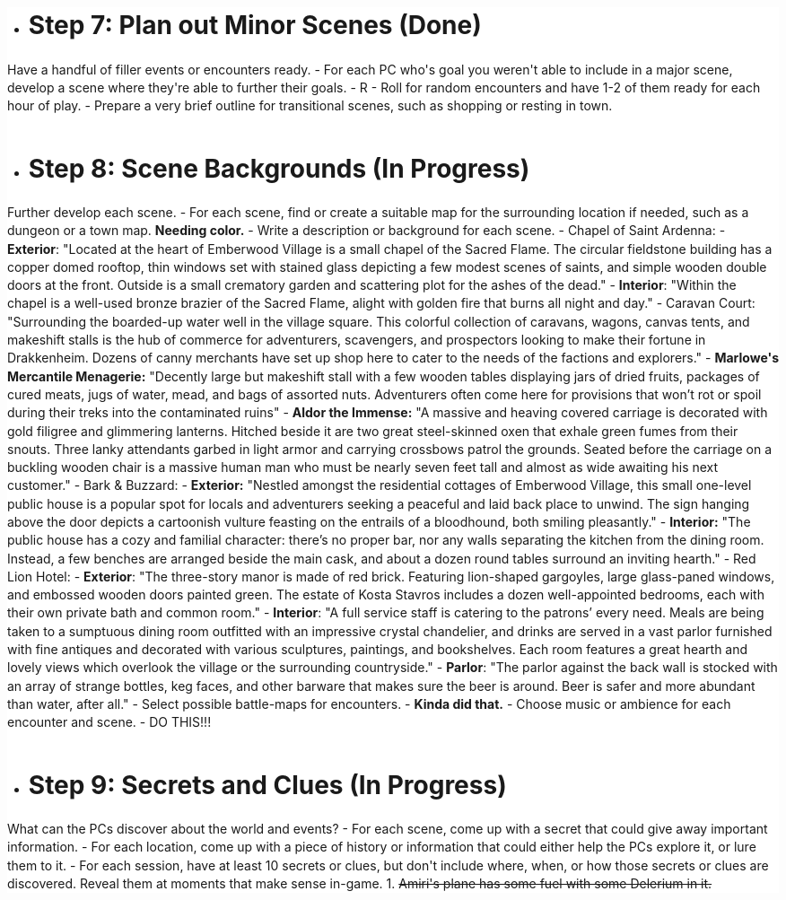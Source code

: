 - # Step 7: Plan out Minor Scenes (Done)
Have a handful of filler events or encounters ready.
	- For each PC who's goal you weren't able to include in a major scene, develop a scene where they're able to further their goals.
		- R
	- Roll for random encounters and have 1-2 of them ready for each hour of play.
	- Prepare a very brief outline for transitional scenes, such as shopping or resting in town.
- # Step 8: Scene Backgrounds (In Progress)
Further develop each scene.
	- For each scene, find or create a suitable map for the surrounding location if needed, such as a dungeon or a town map. **Needing color.**
	- Write a description or background for each scene.
		- Chapel of Saint Ardenna: 
			- **Exterior**: "Located at the heart of Emberwood Village is a small chapel of the Sacred Flame. The circular fieldstone building has a copper domed rooftop, thin windows set with stained glass depicting a few modest scenes of saints, and simple wooden double doors at the front. Outside is a small crematory garden and scattering plot for the ashes of the dead."
			- **Interior**: "Within the chapel is a well-used bronze brazier of the Sacred Flame, alight with golden fire that burns all night and day."
		- Caravan Court: "Surrounding the boarded-up water well in the village square. This colorful collection of caravans, wagons, canvas tents, and makeshift stalls is the hub of commerce for adventurers, scavengers, and prospectors looking to make their fortune in Drakkenheim. Dozens of canny merchants have set up shop here to cater to the needs of the factions and explorers."
			- **Marlowe's Mercantile Menagerie:** "Decently large but makeshift stall with a few wooden tables displaying jars of dried fruits, packages of cured meats, jugs of water, mead, and bags of assorted nuts. Adventurers often come here for provisions that won’t rot or spoil during their treks into the contaminated ruins"
			- **Aldor the Immense:** "A massive and heaving covered carriage is decorated with gold filigree and glimmering lanterns. Hitched beside it are two great steel-skinned oxen that exhale green fumes from their snouts. Three lanky attendants garbed in light armor and carrying crossbows patrol the grounds. Seated before the carriage on a buckling wooden chair is a massive human man who must be nearly seven feet tall and almost as wide awaiting his next customer."
		- Bark & Buzzard: 
			- **Exterior:** "Nestled amongst the residential cottages of Emberwood Village, this small one-level public house is a popular spot for locals and adventurers seeking a peaceful and laid back place to unwind. The sign hanging above the door depicts a cartoonish vulture feasting on the entrails of a bloodhound, both smiling pleasantly."
			- **Interior:** "The public house has a cozy and familial character: there’s no proper bar, nor any walls separating the kitchen from the dining room. Instead, a few benches are arranged beside the main cask, and about a dozen round tables surround an inviting hearth."
		- Red Lion Hotel: 
			- **Exterior**: "The three-story manor is made of red brick. Featuring lion-shaped gargoyles, large glass-paned windows, and embossed wooden doors painted green. The estate of Kosta Stavros includes a dozen well-appointed bedrooms, each with their own private bath and common room."
			- **Interior**: "A full service staff is catering to the patrons’ every need. Meals are being taken to a sumptuous dining room outfitted with an impressive crystal chandelier, and drinks are served in a vast parlor furnished with fine antiques and decorated with various sculptures, paintings, and bookshelves. Each room features a great hearth and lovely views which overlook the village or the surrounding countryside."
			- **Parlor**: "The parlor against the back wall is stocked with an array of strange bottles, keg faces, and other barware that makes sure the beer is around. Beer is safer and more abundant than water, after all."
	- Select possible battle-maps for encounters.
		- **Kinda did that.**
	- Choose music or ambience for each encounter and scene.
		- DO THIS!!!
- # Step 9: Secrets and Clues (In Progress)
What can the PCs discover about the world and events?
	- For each scene, come up with a secret that could give away important information.
	- For each location, come up with a piece of history or information that could either help the PCs explore it, or lure them to it.
	- For each session, have at least 10 secrets or clues, but don't include where, when, or how those secrets or clues are discovered. Reveal them at moments that make sense in-game.
		1. ~~Amiri's plane has some fuel with some Delerium in it.~~